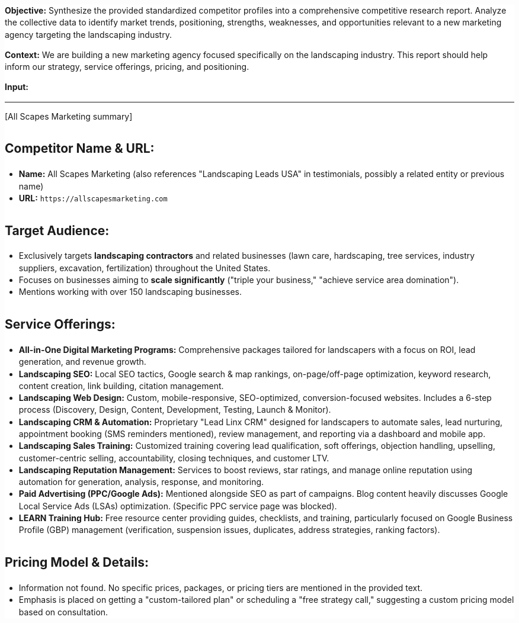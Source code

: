 **Objective:** Synthesize the provided standardized competitor profiles into a comprehensive competitive research report. Analyze the collective data to identify market trends, positioning, strengths, weaknesses, and opportunities relevant to a new marketing agency targeting the landscaping industry.

**Context:** We are building a new marketing agency focused specifically on the landscaping industry. This report should help inform our strategy, service offerings, pricing, and positioning.

**Input:**

---

[All Scapes Marketing summary]
## Competitor Name & URL:
* **Name:** All Scapes Marketing (also references "Landscaping Leads USA" in testimonials, possibly a related entity or previous name)
* **URL:** `https://allscapesmarketing.com`

## Target Audience:
* Exclusively targets **landscaping contractors** and related businesses (lawn care, hardscaping, tree services, industry suppliers, excavation, fertilization) throughout the United States.
* Focuses on businesses aiming to **scale significantly** ("triple your business," "achieve service area domination").
* Mentions working with over 150 landscaping businesses.

## Service Offerings:
* **All-in-One Digital Marketing Programs:** Comprehensive packages tailored for landscapers with a focus on ROI, lead generation, and revenue growth.
* **Landscaping SEO:** Local SEO tactics, Google search & map rankings, on-page/off-page optimization, keyword research, content creation, link building, citation management.
* **Landscaping Web Design:** Custom, mobile-responsive, SEO-optimized, conversion-focused websites. Includes a 6-step process (Discovery, Design, Content, Development, Testing, Launch & Monitor).
* **Landscaping CRM & Automation:** Proprietary "Lead Linx CRM" designed for landscapers to automate sales, lead nurturing, appointment booking (SMS reminders mentioned), review management, and reporting via a dashboard and mobile app.
* **Landscaping Sales Training:** Customized training covering lead qualification, soft offerings, objection handling, upselling, customer-centric selling, accountability, closing techniques, and customer LTV.
* **Landscaping Reputation Management:** Services to boost reviews, star ratings, and manage online reputation using automation for generation, analysis, response, and monitoring.
* **Paid Advertising (PPC/Google Ads):** Mentioned alongside SEO as part of campaigns. Blog content heavily discusses Google Local Service Ads (LSAs) optimization. (Specific PPC service page was blocked).
* **LEARN Training Hub:** Free resource center providing guides, checklists, and training, particularly focused on Google Business Profile (GBP) management (verification, suspension issues, duplicates, address strategies, ranking factors).

## Pricing Model & Details:
* Information not found. No specific prices, packages, or pricing tiers are mentioned in the provided text.
* Emphasis is placed on getting a "custom-tailored plan" or scheduling a "free strategy call," suggesting a custom pricing model based on consultation.
